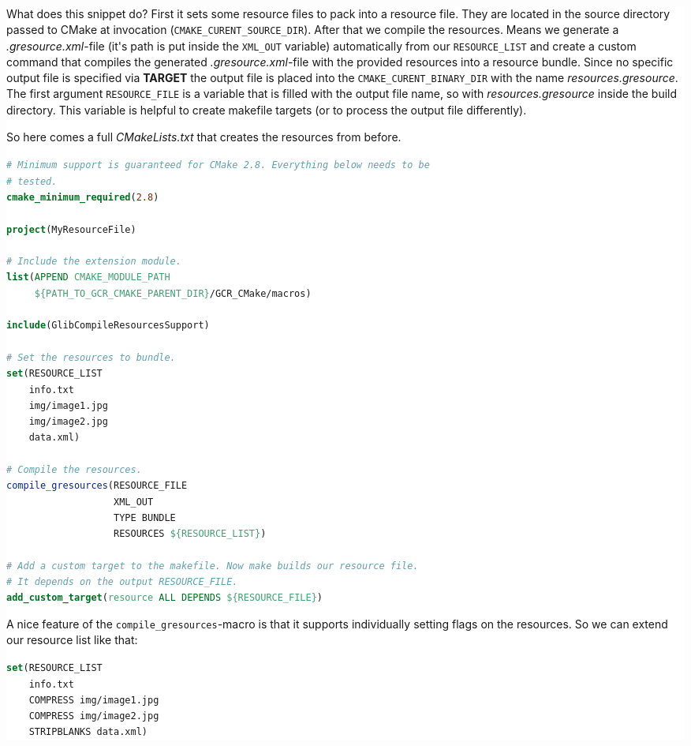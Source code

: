 What does this snippet do? First it sets some resource files to pack into a
resource file. They are located in the source directory passed to CMake at
invocation (`CMAKE_CURENT_SOURCE_DIR`).
After that we compile the resources. Means we generate a *.gresource.xml*-file
(it's path is put inside the `XML_OUT` variable) automatically from our
`RESOURCE_LIST` and create a custom command that compiles the generated
*.gresource.xml*-file with the provided resources into a resource bundle. Since
no specific output file is specified via **TARGET** the output file is placed
into the `CMAKE_CURENT_BINARY_DIR` with the name *resources.gresource*. The
first argument `RESOURCE_FILE` is a variable that is filled with the output file
name, so with *resources.gresource* inside the build directory. This variable is
helpful to create makefile targets (or to process the output file differently).

So here comes a full *CMakeLists.txt* that creates the resources from before.

```cmake
# Minimum support is guaranteed for CMake 2.8. Everything below needs to be
# tested.
cmake_minimum_required(2.8)

project(MyResourceFile)

# Include the extension module.
list(APPEND CMAKE_MODULE_PATH
     ${PATH_TO_GCR_CMAKE_PARENT_DIR}/GCR_CMake/macros)

include(GlibCompileResourcesSupport)

# Set the resources to bundle.
set(RESOURCE_LIST
    info.txt
    img/image1.jpg
    img/image2.jpg
    data.xml)

# Compile the resources.
compile_gresources(RESOURCE_FILE
                   XML_OUT
                   TYPE BUNDLE
                   RESOURCES ${RESOURCE_LIST})

# Add a custom target to the makefile. Now make builds our resource file.
# It depends on the output RESOURCE_FILE.
add_custom_target(resource ALL DEPENDS ${RESOURCE_FILE})
```

A nice feature of the `compile_gresources`-macro is that it supports
individually setting flags on the resources. So we can extend our resource list
like that:

```cmake
set(RESOURCE_LIST
    info.txt
    COMPRESS img/image1.jpg
    COMPRESS img/image2.jpg
    STRIPBLANKS data.xml)
```
